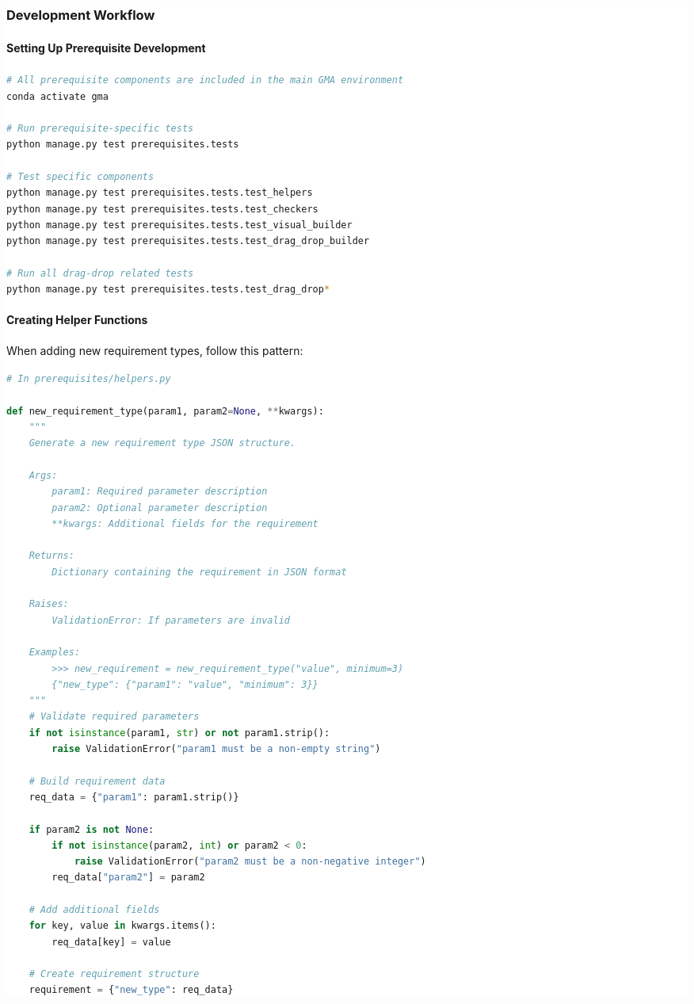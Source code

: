 ### Development Workflow

#### Setting Up Prerequisite Development

```bash
# All prerequisite components are included in the main GMA environment
conda activate gma

# Run prerequisite-specific tests
python manage.py test prerequisites.tests

# Test specific components
python manage.py test prerequisites.tests.test_helpers
python manage.py test prerequisites.tests.test_checkers
python manage.py test prerequisites.tests.test_visual_builder
python manage.py test prerequisites.tests.test_drag_drop_builder

# Run all drag-drop related tests
python manage.py test prerequisites.tests.test_drag_drop*
```

#### Creating Helper Functions

When adding new requirement types, follow this pattern:

```python
# In prerequisites/helpers.py

def new_requirement_type(param1, param2=None, **kwargs):
    """
    Generate a new requirement type JSON structure.

    Args:
        param1: Required parameter description
        param2: Optional parameter description
        **kwargs: Additional fields for the requirement

    Returns:
        Dictionary containing the requirement in JSON format

    Raises:
        ValidationError: If parameters are invalid

    Examples:
        >>> new_requirement = new_requirement_type("value", minimum=3)
        {"new_type": {"param1": "value", "minimum": 3}}
    """
    # Validate required parameters
    if not isinstance(param1, str) or not param1.strip():
        raise ValidationError("param1 must be a non-empty string")

    # Build requirement data
    req_data = {"param1": param1.strip()}

    if param2 is not None:
        if not isinstance(param2, int) or param2 < 0:
            raise ValidationError("param2 must be a non-negative integer")
        req_data["param2"] = param2

    # Add additional fields
    for key, value in kwargs.items():
        req_data[key] = value

    # Create requirement structure
    requirement = {"new_type": req_data}
```